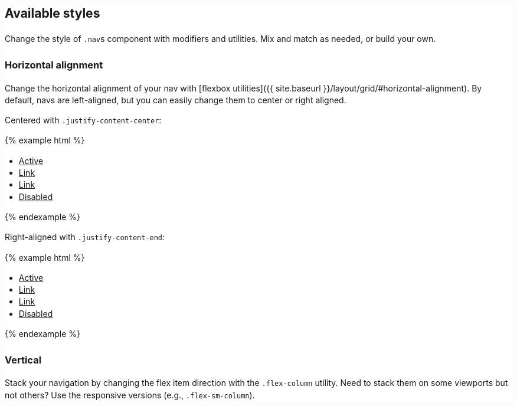 ## Available styles

Change the style of `.nav`s component with modifiers and utilities. Mix and match as needed, or build your own.

### Horizontal alignment

Change the horizontal alignment of your nav with [flexbox utilities]({{ site.baseurl }}/layout/grid/#horizontal-alignment). By default, navs are left-aligned, but you can easily change them to center or right aligned.

Centered with `.justify-content-center`:

{% example html %}
<ul class="nav justify-content-center">
  <li class="nav-item">
    <a class="nav-link active" href="#">Active</a>
  </li>
  <li class="nav-item">
    <a class="nav-link" href="#">Link</a>
  </li>
  <li class="nav-item">
    <a class="nav-link" href="#">Link</a>
  </li>
  <li class="nav-item">
    <a class="nav-link disabled" href="#">Disabled</a>
  </li>
</ul>
{% endexample %}

Right-aligned with `.justify-content-end`:

{% example html %}
<ul class="nav justify-content-end">
  <li class="nav-item">
    <a class="nav-link active" href="#">Active</a>
  </li>
  <li class="nav-item">
    <a class="nav-link" href="#">Link</a>
  </li>
  <li class="nav-item">
    <a class="nav-link" href="#">Link</a>
  </li>
  <li class="nav-item">
    <a class="nav-link disabled" href="#">Disabled</a>
  </li>
</ul>
{% endexample %}

### Vertical

Stack your navigation by changing the flex item direction with the `.flex-column` utility. Need to stack them on some viewports but not others? Use the responsive versions (e.g., `.flex-sm-column`).
